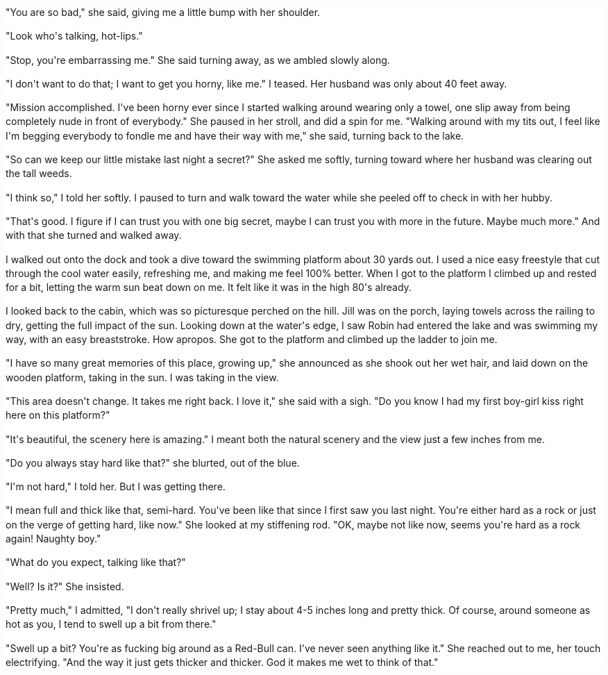 "You are so bad," she said, giving me a little bump with her shoulder. 

"Look who's talking, hot-lips." 

"Stop, you're embarrassing me." She said turning away, as we ambled slowly along. 

"I don't want to do that; I want to get you horny, like me." I teased. Her husband was only about 40 feet away. 

"Mission accomplished. I've been horny ever since I started walking around wearing only a towel, one slip away from being completely nude in front of everybody." She paused in her stroll, and did a spin for me. "Walking around with my tits out, I feel like I'm begging everybody to fondle me and have their way with me," she said, turning back to the lake. 

"So can we keep our little mistake last night a secret?" She asked me softly, turning toward where her husband was clearing out the tall weeds. 

"I think so," I told her softly. I paused to turn and walk toward the water while she peeled off to check in with her hubby. 

"That's good. I figure if I can trust you with one big secret, maybe I can trust you with more in the future. Maybe much more." And with that she turned and walked away. 

I walked out onto the dock and took a dive toward the swimming platform about 30 yards out. I used a nice easy freestyle that cut through the cool water easily, refreshing me, and making me feel 100% better. When I got to the platform I climbed up and rested for a bit, letting the warm sun beat down on me. It felt like it was in the high 80's already. 

I looked back to the cabin, which was so picturesque perched on the hill. Jill was on the porch, laying towels across the railing to dry, getting the full impact of the sun. Looking down at the water's edge, I saw Robin had entered the lake and was swimming my way, with an easy breaststroke. How apropos. She got to the platform and climbed up the ladder to join me. 

"I have so many great memories of this place, growing up," she announced as she shook out her wet hair, and laid down on the wooden platform, taking in the sun. I was taking in the view. 

"This area doesn't change. It takes me right back. I love it," she said with a sigh. "Do you know I had my first boy-girl kiss right here on this platform?" 

"It's beautiful, the scenery here is amazing." I meant both the natural scenery and the view just a few inches from me. 

"Do you always stay hard like that?" she blurted, out of the blue. 

"I'm not hard," I told her. But I was getting there. 

"I mean full and thick like that, semi-hard. You've been like that since I first saw you last night. You're either hard as a rock or just on the verge of getting hard, like now." She looked at my stiffening rod. "OK, maybe not like now, seems you're hard as a rock again! Naughty boy." 

"What do you expect, talking like that?" 

"Well? Is it?" She insisted. 

"Pretty much," I admitted, "I don't really shrivel up; I stay about 4-5 inches long and pretty thick. Of course, around someone as hot as you, I tend to swell up a bit from there." 

"Swell up a bit? You're as fucking big around as a Red-Bull can. I've never seen anything like it." She reached out to me, her touch electrifying. "And the way it just gets thicker and thicker. God it makes me wet to think of that." 
